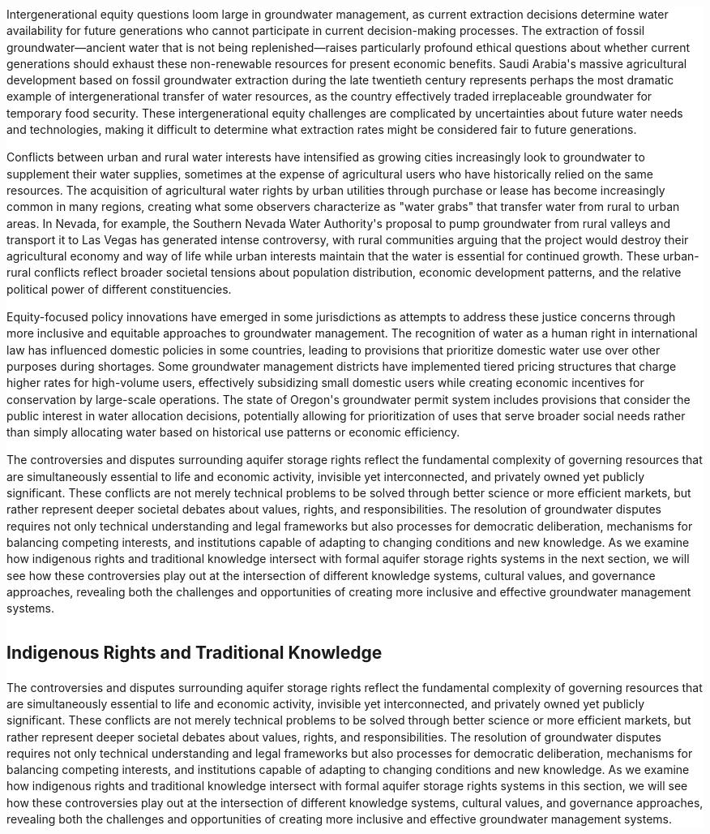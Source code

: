 Intergenerational equity questions loom large in groundwater management, as current extraction decisions determine water availability for future generations who cannot participate in current decision-making processes. The extraction of fossil groundwater—ancient water that is not being replenished—raises particularly profound ethical questions about whether current generations should exhaust these non-renewable resources for present economic benefits. Saudi Arabia's massive agricultural development based on fossil groundwater extraction during the late twentieth century represents perhaps the most dramatic example of intergenerational transfer of water resources, as the country effectively traded irreplaceable groundwater for temporary food security. These intergenerational equity challenges are complicated by uncertainties about future water needs and technologies, making it difficult to determine what extraction rates might be considered fair to future generations.

Conflicts between urban and rural water interests have intensified as growing cities increasingly look to groundwater to supplement their water supplies, sometimes at the expense of agricultural users who have historically relied on the same resources. The acquisition of agricultural water rights by urban utilities through purchase or lease has become increasingly common in many regions, creating what some observers characterize as "water grabs" that transfer water from rural to urban areas. In Nevada, for example, the Southern Nevada Water Authority's proposal to pump groundwater from rural valleys and transport it to Las Vegas has generated intense controversy, with rural communities arguing that the project would destroy their agricultural economy and way of life while urban interests maintain that the water is essential for continued growth. These urban-rural conflicts reflect broader societal tensions about population distribution, economic development patterns, and the relative political power of different constituencies.

Equity-focused policy innovations have emerged in some jurisdictions as attempts to address these justice concerns through more inclusive and equitable approaches to groundwater management. The recognition of water as a human right in international law has influenced domestic policies in some countries, leading to provisions that prioritize domestic water use over other purposes during shortages. Some groundwater management districts have implemented tiered pricing structures that charge higher rates for high-volume users, effectively subsidizing small domestic users while creating economic incentives for conservation by large-scale operations. The state of Oregon's groundwater permit system includes provisions that consider the public interest in water allocation decisions, potentially allowing for prioritization of uses that serve broader social needs rather than simply allocating water based on historical use patterns or economic efficiency.

The controversies and disputes surrounding aquifer storage rights reflect the fundamental complexity of governing resources that are simultaneously essential to life and economic activity, invisible yet interconnected, and privately owned yet publicly significant. These conflicts are not merely technical problems to be solved through better science or more efficient markets, but rather represent deeper societal debates about values, rights, and responsibilities. The resolution of groundwater disputes requires not only technical understanding and legal frameworks but also processes for democratic deliberation, mechanisms for balancing competing interests, and institutions capable of adapting to changing conditions and new knowledge. As we examine how indigenous rights and traditional knowledge intersect with formal aquifer storage rights systems in the next section, we will see how these controversies play out at the intersection of different knowledge systems, cultural values, and governance approaches, revealing both the challenges and opportunities of creating more inclusive and effective groundwater management systems.

## Indigenous Rights and Traditional Knowledge

The controversies and disputes surrounding aquifer storage rights reflect the fundamental complexity of governing resources that are simultaneously essential to life and economic activity, invisible yet interconnected, and privately owned yet publicly significant. These conflicts are not merely technical problems to be solved through better science or more efficient markets, but rather represent deeper societal debates about values, rights, and responsibilities. The resolution of groundwater disputes requires not only technical understanding and legal frameworks but also processes for democratic deliberation, mechanisms for balancing competing interests, and institutions capable of adapting to changing conditions and new knowledge. As we examine how indigenous rights and traditional knowledge intersect with formal aquifer storage rights systems in this section, we will see how these controversies play out at the intersection of different knowledge systems, cultural values, and governance approaches, revealing both the challenges and opportunities of creating more inclusive and effective groundwater management systems.
